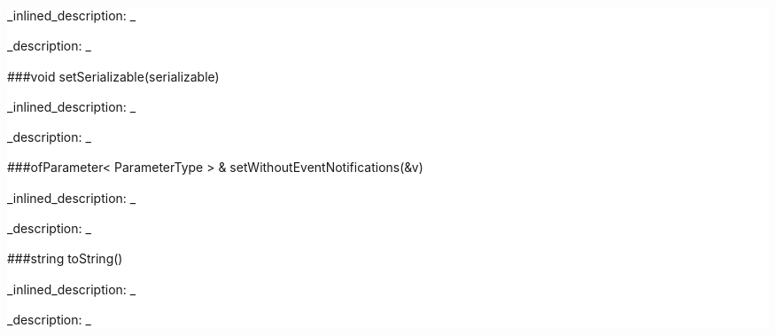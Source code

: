 _inlined_description: _







_description: _









###void setSerializable(serializable)



_inlined_description: _







_description: _









###ofParameter< ParameterType > & setWithoutEventNotifications(&v)



_inlined_description: _







_description: _









###string toString()



_inlined_description: _







_description: _







